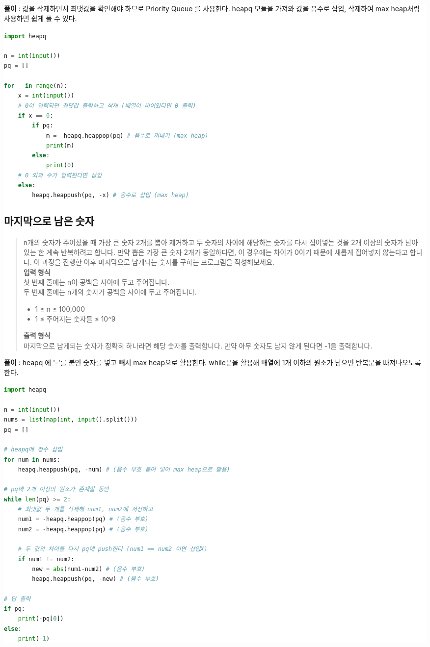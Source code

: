 **풀이** : 값을 삭제하면서 최댓값을 확인해야 하므로 Priority Queue 를 사용한다. heapq 모듈을 가져와 값을 음수로 삽입, 삭제하여 max heap처럼 사용하면 쉽게 풀 수 있다.

```python
import heapq

n = int(input())
pq = []

for _ in range(n):
    x = int(input())
    # 0이 입력되면 최댓값 출력하고 삭제 (배열이 비어있다면 0 출력)
    if x == 0:
        if pq:
            m = -heapq.heappop(pq) # 음수로 꺼내기 (max heap)
            print(m)
        else:
            print(0)
    # 0 외의 수가 입력된다면 삽입
    else:
        heapq.heappush(pq, -x) # 음수로 삽입 (max heap)
```
## 마지막으로 남은 숫자
>n개의 숫자가 주어졌을 때 가장 큰 숫자 2개를 뽑아 제거하고 두 숫자의 차이에 해당하는 숫자를 다시 집어넣는 것을 2개 이상의 숫자가 남아 있는 한 계속 반복하려고 합니다. 만약 뽑은 가장 큰 숫자 2개가 동일하다면, 이 경우에는 차이가 0이기 때문에 새롭게 집어넣지 않는다고 합니다. 이 과정을 진행한 이후 마지막으로 남게되는 숫자를 구하는 프로그램을 작성해보세요.    
>**입력 형식**    
>첫 번째 줄에는 n이 공백을 사이에 두고 주어집니다.    
>두 번째 줄에는 n개의 숫자가 공백을 사이에 두고 주어집니다.    
>* 1 ≤ n ≤ 100,000  
>* 1 ≤ 주어지는 숫자들 ≤ 10^9
> 
>**출력 형식**    
>마지막으로 남게되는 숫자가 정확히 하나라면 해당 숫자를 출력합니다. 만약 아무 숫자도 남지 않게 된다면 -1을 출력합니다.

**풀이** : heapq 에 '-'를 붙인 숫자를 넣고 빼서 max heap으로 활용한다. while문을 활용해 배열에 1개 이하의 원소가 남으면 반복문을 빠져나오도록 한다.

```python
import heapq

n = int(input())
nums = list(map(int, input().split()))
pq = []

# heapq에 정수 삽입
for num in nums:
    heapq.heappush(pq, -num) # (음수 부호 붙여 넣어 max heap으로 활용)

# pq에 2개 이상의 원소가 존재할 동안
while len(pq) >= 2:
    # 최댓값 두 개를 삭제해 num1, num2에 저장하고
    num1 = -heapq.heappop(pq) # (음수 부호)
    num2 = -heapq.heappop(pq) # (음수 부호)
    
    # 두 값의 차이를 다시 pq에 push한다 (num1 == num2 이면 삽입X)
    if num1 != num2:
        new = abs(num1-num2) # (음수 부호)
        heapq.heappush(pq, -new) # (음수 부호)

# 답 출력
if pq: 
    print(-pq[0])
else:
    print(-1)
```